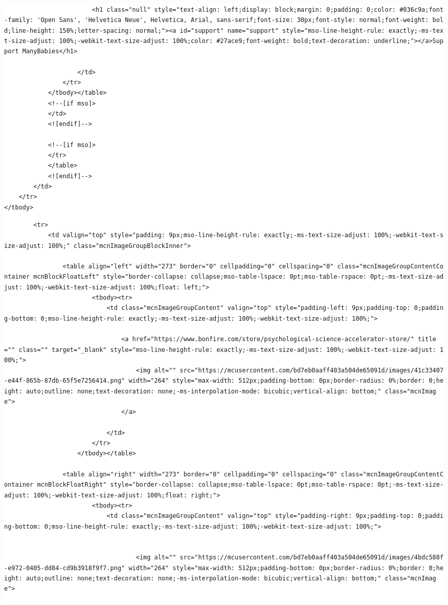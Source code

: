                             <h1 class="null" style="text-align: left;display: block;margin: 0;padding: 0;color: #036c9a;font-family: 'Open Sans', 'Helvetica Neue', Helvetica, Arial, sans-serif;font-size: 30px;font-style: normal;font-weight: bold;line-height: 150%;letter-spacing: normal;"><a id="support" name="support" style="mso-line-height-rule: exactly;-ms-text-size-adjust: 100%;-webkit-text-size-adjust: 100%;color: #27ace9;font-weight: bold;text-decoration: underline;"></a>Support ManyBabies</h1>

                        </td>
                    </tr>
                </tbody></table>
				<!--[if mso]>
				</td>
				<![endif]-->
                
				<!--[if mso]>
				</tr>
				</table>
				<![endif]-->
            </td>
        </tr>
    </tbody>
</table><table border="0" cellpadding="0" cellspacing="0" width="100%" class="mcnImageGroupBlock" style="border-collapse: collapse;mso-table-lspace: 0pt;mso-table-rspace: 0pt;-ms-text-size-adjust: 100%;-webkit-text-size-adjust: 100%;">
    <tbody class="mcnImageGroupBlockOuter">
        
            <tr>
                <td valign="top" style="padding: 9px;mso-line-height-rule: exactly;-ms-text-size-adjust: 100%;-webkit-text-size-adjust: 100%;" class="mcnImageGroupBlockInner">
                    
                    <table align="left" width="273" border="0" cellpadding="0" cellspacing="0" class="mcnImageGroupContentContainer mcnBlockFloatLeft" style="border-collapse: collapse;mso-table-lspace: 0pt;mso-table-rspace: 0pt;-ms-text-size-adjust: 100%;-webkit-text-size-adjust: 100%;float: left;">
                            <tbody><tr>
                                <td class="mcnImageGroupContent" valign="top" style="padding-left: 9px;padding-top: 0;padding-bottom: 0;mso-line-height-rule: exactly;-ms-text-size-adjust: 100%;-webkit-text-size-adjust: 100%;">
                                
                                    <a href="https://www.bonfire.com/store/psychological-science-accelerator-store/" title="" class="" target="_blank" style="mso-line-height-rule: exactly;-ms-text-size-adjust: 100%;-webkit-text-size-adjust: 100%;">
                                        <img alt="" src="https://mcusercontent.com/bd7eb0aaff403a504de65091d/images/41c33407-e44f-865b-87db-65f5e7256414.png" width="264" style="max-width: 512px;padding-bottom: 0px;border-radius: 0%;border: 0;height: auto;outline: none;text-decoration: none;-ms-interpolation-mode: bicubic;vertical-align: bottom;" class="mcnImage">
                                    </a>
                                
                                </td>
                            </tr>
                        </tbody></table>
                    
                    <table align="right" width="273" border="0" cellpadding="0" cellspacing="0" class="mcnImageGroupContentContainer mcnBlockFloatRight" style="border-collapse: collapse;mso-table-lspace: 0pt;mso-table-rspace: 0pt;-ms-text-size-adjust: 100%;-webkit-text-size-adjust: 100%;float: right;">
                            <tbody><tr>
                                <td class="mcnImageGroupContent" valign="top" style="padding-right: 9px;padding-top: 0;padding-bottom: 0;mso-line-height-rule: exactly;-ms-text-size-adjust: 100%;-webkit-text-size-adjust: 100%;">
                                
                                    
                                        <img alt="" src="https://mcusercontent.com/bd7eb0aaff403a504de65091d/images/4bdc588f-e972-0405-dd84-cd9b3918f9f7.png" width="264" style="max-width: 512px;padding-bottom: 0px;border-radius: 0%;border: 0;height: auto;outline: none;text-decoration: none;-ms-interpolation-mode: bicubic;vertical-align: bottom;" class="mcnImage">
                                    